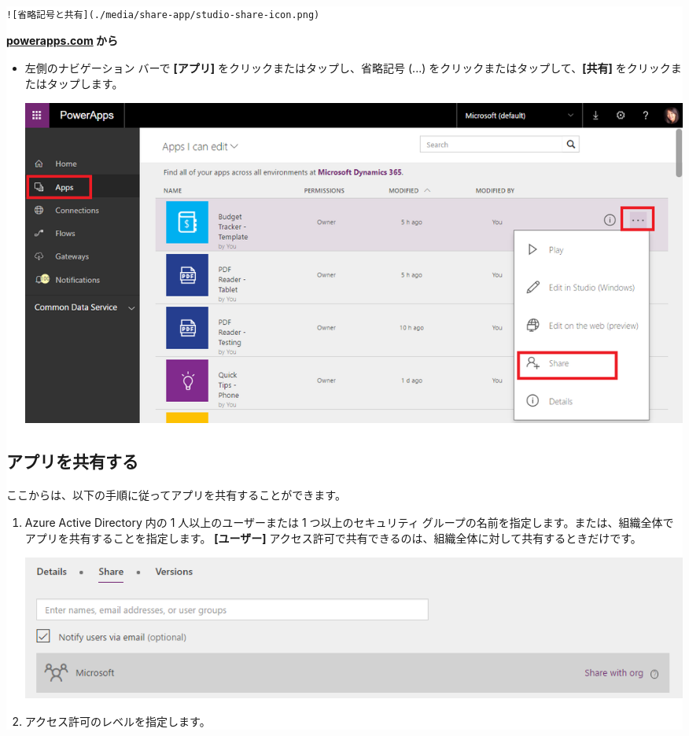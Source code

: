     ![省略記号と共有](./media/share-app/studio-share-icon.png)

**[powerapps.com](http://web.powerapps.com) から**

* 左側のナビゲーション バーで **[アプリ]** をクリックまたはタップし、省略記号 (...) をクリックまたはタップして、**[共有]** をクリックまたはタップします。
  
   ![ポータル上の省略記号](./media/share-app/portal-share.png)

## <a name="share-an-app"></a>アプリを共有する
ここからは、以下の手順に従ってアプリを共有することができます。

1. Azure Active Directory 内の 1 人以上のユーザーまたは 1 つ以上のセキュリティ グループの名前を指定します。または、組織全体でアプリを共有することを指定します。 **[ユーザー]** アクセス許可で共有できるのは、組織全体に対して共有するときだけです。
   
    ![powerapps.com でのユーザーの指定](./media/share-app/portal-users.png)
2. アクセス許可のレベルを指定します。
   